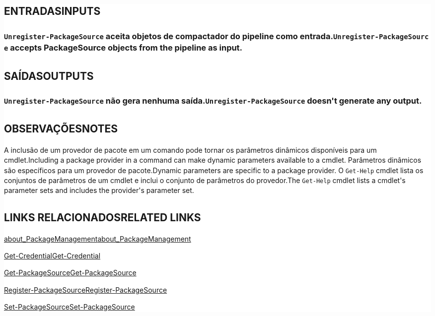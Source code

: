 ## <span data-ttu-id="bfd31-169">ENTRADAS</span><span class="sxs-lookup"><span data-stu-id="bfd31-169">INPUTS</span></span>

### <span data-ttu-id="bfd31-170">`Unregister-PackageSource` aceita objetos de **compactador** do pipeline como entrada.</span><span class="sxs-lookup"><span data-stu-id="bfd31-170">`Unregister-PackageSource` accepts **PackageSource** objects from the pipeline as input.</span></span>

## <span data-ttu-id="bfd31-171">SAÍDAS</span><span class="sxs-lookup"><span data-stu-id="bfd31-171">OUTPUTS</span></span>

### <span data-ttu-id="bfd31-172">`Unregister-PackageSource` não gera nenhuma saída.</span><span class="sxs-lookup"><span data-stu-id="bfd31-172">`Unregister-PackageSource` doesn't generate any output.</span></span>

## <span data-ttu-id="bfd31-173">OBSERVAÇÕES</span><span class="sxs-lookup"><span data-stu-id="bfd31-173">NOTES</span></span>

<span data-ttu-id="bfd31-174">A inclusão de um provedor de pacote em um comando pode tornar os parâmetros dinâmicos disponíveis para um cmdlet.</span><span class="sxs-lookup"><span data-stu-id="bfd31-174">Including a package provider in a command can make dynamic parameters available to a cmdlet.</span></span> <span data-ttu-id="bfd31-175">Parâmetros dinâmicos são específicos para um provedor de pacote.</span><span class="sxs-lookup"><span data-stu-id="bfd31-175">Dynamic parameters are specific to a package provider.</span></span> <span data-ttu-id="bfd31-176">O `Get-Help` cmdlet lista os conjuntos de parâmetros de um cmdlet e inclui o conjunto de parâmetros do provedor.</span><span class="sxs-lookup"><span data-stu-id="bfd31-176">The `Get-Help` cmdlet lists a cmdlet's parameter sets and includes the provider's parameter set.</span></span>

## <span data-ttu-id="bfd31-177">LINKS RELACIONADOS</span><span class="sxs-lookup"><span data-stu-id="bfd31-177">RELATED LINKS</span></span>

[<span data-ttu-id="bfd31-178">about_PackageManagement</span><span class="sxs-lookup"><span data-stu-id="bfd31-178">about_PackageManagement</span></span>](../Microsoft.PowerShell.Core/About/about_PackageManagement.md)

[<span data-ttu-id="bfd31-179">Get-Credential</span><span class="sxs-lookup"><span data-stu-id="bfd31-179">Get-Credential</span></span>](../Microsoft.PowerShell.Security/Get-Credential.md)

[<span data-ttu-id="bfd31-180">Get-PackageSource</span><span class="sxs-lookup"><span data-stu-id="bfd31-180">Get-PackageSource</span></span>](Get-PackageSource.md)

[<span data-ttu-id="bfd31-181">Register-PackageSource</span><span class="sxs-lookup"><span data-stu-id="bfd31-181">Register-PackageSource</span></span>](Register-PackageSource.md)

[<span data-ttu-id="bfd31-182">Set-PackageSource</span><span class="sxs-lookup"><span data-stu-id="bfd31-182">Set-PackageSource</span></span>](Set-PackageSource.md)
